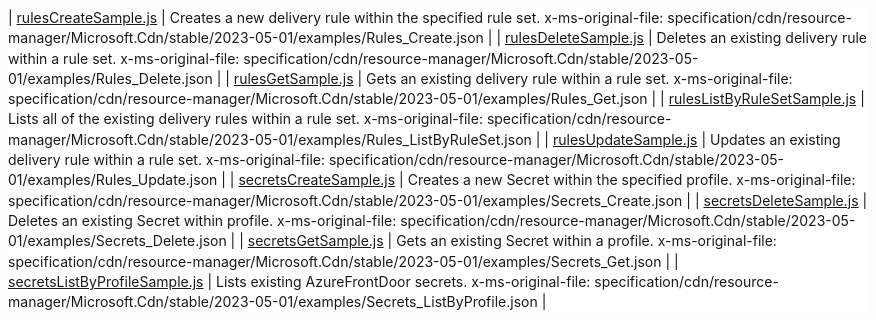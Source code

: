 | [rulesCreateSample.js][rulescreatesample]                                                           | Creates a new delivery rule within the specified rule set. x-ms-original-file: specification/cdn/resource-manager/Microsoft.Cdn/stable/2023-05-01/examples/Rules_Create.json                                                                                                                                                                                                                                                                                                                                              |
| [rulesDeleteSample.js][rulesdeletesample]                                                           | Deletes an existing delivery rule within a rule set. x-ms-original-file: specification/cdn/resource-manager/Microsoft.Cdn/stable/2023-05-01/examples/Rules_Delete.json                                                                                                                                                                                                                                                                                                                                                    |
| [rulesGetSample.js][rulesgetsample]                                                                 | Gets an existing delivery rule within a rule set. x-ms-original-file: specification/cdn/resource-manager/Microsoft.Cdn/stable/2023-05-01/examples/Rules_Get.json                                                                                                                                                                                                                                                                                                                                                          |
| [rulesListByRuleSetSample.js][ruleslistbyrulesetsample]                                             | Lists all of the existing delivery rules within a rule set. x-ms-original-file: specification/cdn/resource-manager/Microsoft.Cdn/stable/2023-05-01/examples/Rules_ListByRuleSet.json                                                                                                                                                                                                                                                                                                                                      |
| [rulesUpdateSample.js][rulesupdatesample]                                                           | Updates an existing delivery rule within a rule set. x-ms-original-file: specification/cdn/resource-manager/Microsoft.Cdn/stable/2023-05-01/examples/Rules_Update.json                                                                                                                                                                                                                                                                                                                                                    |
| [secretsCreateSample.js][secretscreatesample]                                                       | Creates a new Secret within the specified profile. x-ms-original-file: specification/cdn/resource-manager/Microsoft.Cdn/stable/2023-05-01/examples/Secrets_Create.json                                                                                                                                                                                                                                                                                                                                                    |
| [secretsDeleteSample.js][secretsdeletesample]                                                       | Deletes an existing Secret within profile. x-ms-original-file: specification/cdn/resource-manager/Microsoft.Cdn/stable/2023-05-01/examples/Secrets_Delete.json                                                                                                                                                                                                                                                                                                                                                            |
| [secretsGetSample.js][secretsgetsample]                                                             | Gets an existing Secret within a profile. x-ms-original-file: specification/cdn/resource-manager/Microsoft.Cdn/stable/2023-05-01/examples/Secrets_Get.json                                                                                                                                                                                                                                                                                                                                                                |
| [secretsListByProfileSample.js][secretslistbyprofilesample]                                         | Lists existing AzureFrontDoor secrets. x-ms-original-file: specification/cdn/resource-manager/Microsoft.Cdn/stable/2023-05-01/examples/Secrets_ListByProfile.json                                                                                                                                                                                                                                                                                                                                                         |

[afdcustomdomainscreatesample]: https://github.com/Azure/azure-sdk-for-js/blob/main/sdk/cdn/arm-cdn/samples/v9/javascript/afdCustomDomainsCreateSample.js
[afdcustomdomainsdeletesample]: https://github.com/Azure/azure-sdk-for-js/blob/main/sdk/cdn/arm-cdn/samples/v9/javascript/afdCustomDomainsDeleteSample.js
[afdcustomdomainsgetsample]: https://github.com/Azure/azure-sdk-for-js/blob/main/sdk/cdn/arm-cdn/samples/v9/javascript/afdCustomDomainsGetSample.js
[afdcustomdomainslistbyprofilesample]: https://github.com/Azure/azure-sdk-for-js/blob/main/sdk/cdn/arm-cdn/samples/v9/javascript/afdCustomDomainsListByProfileSample.js
[afdcustomdomainsrefreshvalidationtokensample]: https://github.com/Azure/azure-sdk-for-js/blob/main/sdk/cdn/arm-cdn/samples/v9/javascript/afdCustomDomainsRefreshValidationTokenSample.js
[afdcustomdomainsupdatesample]: https://github.com/Azure/azure-sdk-for-js/blob/main/sdk/cdn/arm-cdn/samples/v9/javascript/afdCustomDomainsUpdateSample.js
[afdendpointscreatesample]: https://github.com/Azure/azure-sdk-for-js/blob/main/sdk/cdn/arm-cdn/samples/v9/javascript/afdEndpointsCreateSample.js
[afdendpointsdeletesample]: https://github.com/Azure/azure-sdk-for-js/blob/main/sdk/cdn/arm-cdn/samples/v9/javascript/afdEndpointsDeleteSample.js
[afdendpointsgetsample]: https://github.com/Azure/azure-sdk-for-js/blob/main/sdk/cdn/arm-cdn/samples/v9/javascript/afdEndpointsGetSample.js
[afdendpointslistbyprofilesample]: https://github.com/Azure/azure-sdk-for-js/blob/main/sdk/cdn/arm-cdn/samples/v9/javascript/afdEndpointsListByProfileSample.js
[afdendpointslistresourceusagesample]: https://github.com/Azure/azure-sdk-for-js/blob/main/sdk/cdn/arm-cdn/samples/v9/javascript/afdEndpointsListResourceUsageSample.js
[afdendpointspurgecontentsample]: https://github.com/Azure/azure-sdk-for-js/blob/main/sdk/cdn/arm-cdn/samples/v9/javascript/afdEndpointsPurgeContentSample.js
[afdendpointsupdatesample]: https://github.com/Azure/azure-sdk-for-js/blob/main/sdk/cdn/arm-cdn/samples/v9/javascript/afdEndpointsUpdateSample.js
[afdendpointsvalidatecustomdomainsample]: https://github.com/Azure/azure-sdk-for-js/blob/main/sdk/cdn/arm-cdn/samples/v9/javascript/afdEndpointsValidateCustomDomainSample.js
[afdorigingroupscreatesample]: https://github.com/Azure/azure-sdk-for-js/blob/main/sdk/cdn/arm-cdn/samples/v9/javascript/afdOriginGroupsCreateSample.js
[afdorigingroupsdeletesample]: https://github.com/Azure/azure-sdk-for-js/blob/main/sdk/cdn/arm-cdn/samples/v9/javascript/afdOriginGroupsDeleteSample.js
[afdorigingroupsgetsample]: https://github.com/Azure/azure-sdk-for-js/blob/main/sdk/cdn/arm-cdn/samples/v9/javascript/afdOriginGroupsGetSample.js
[afdorigingroupslistbyprofilesample]: https://github.com/Azure/azure-sdk-for-js/blob/main/sdk/cdn/arm-cdn/samples/v9/javascript/afdOriginGroupsListByProfileSample.js
[afdorigingroupslistresourceusagesample]: https://github.com/Azure/azure-sdk-for-js/blob/main/sdk/cdn/arm-cdn/samples/v9/javascript/afdOriginGroupsListResourceUsageSample.js
[afdorigingroupsupdatesample]: https://github.com/Azure/azure-sdk-for-js/blob/main/sdk/cdn/arm-cdn/samples/v9/javascript/afdOriginGroupsUpdateSample.js
[afdoriginscreatesample]: https://github.com/Azure/azure-sdk-for-js/blob/main/sdk/cdn/arm-cdn/samples/v9/javascript/afdOriginsCreateSample.js
[afdoriginsdeletesample]: https://github.com/Azure/azure-sdk-for-js/blob/main/sdk/cdn/arm-cdn/samples/v9/javascript/afdOriginsDeleteSample.js
[afdoriginsgetsample]: https://github.com/Azure/azure-sdk-for-js/blob/main/sdk/cdn/arm-cdn/samples/v9/javascript/afdOriginsGetSample.js
[afdoriginslistbyorigingroupsample]: https://github.com/Azure/azure-sdk-for-js/blob/main/sdk/cdn/arm-cdn/samples/v9/javascript/afdOriginsListByOriginGroupSample.js
[afdoriginsupdatesample]: https://github.com/Azure/azure-sdk-for-js/blob/main/sdk/cdn/arm-cdn/samples/v9/javascript/afdOriginsUpdateSample.js
[afdprofilescheckendpointnameavailabilitysample]: https://github.com/Azure/azure-sdk-for-js/blob/main/sdk/cdn/arm-cdn/samples/v9/javascript/afdProfilesCheckEndpointNameAvailabilitySample.js
[afdprofilescheckhostnameavailabilitysample]: https://github.com/Azure/azure-sdk-for-js/blob/main/sdk/cdn/arm-cdn/samples/v9/javascript/afdProfilesCheckHostNameAvailabilitySample.js
[afdprofileslistresourceusagesample]: https://github.com/Azure/azure-sdk-for-js/blob/main/sdk/cdn/arm-cdn/samples/v9/javascript/afdProfilesListResourceUsageSample.js
[afdprofilesupgradesample]: https://github.com/Azure/azure-sdk-for-js/blob/main/sdk/cdn/arm-cdn/samples/v9/javascript/afdProfilesUpgradeSample.js
[afdprofilesvalidatesecretsample]: https://github.com/Azure/azure-sdk-for-js/blob/main/sdk/cdn/arm-cdn/samples/v9/javascript/afdProfilesValidateSecretSample.js
[checkendpointnameavailabilitysample]: https://github.com/Azure/azure-sdk-for-js/blob/main/sdk/cdn/arm-cdn/samples/v9/javascript/checkEndpointNameAvailabilitySample.js
[checknameavailabilitysample]: https://github.com/Azure/azure-sdk-for-js/blob/main/sdk/cdn/arm-cdn/samples/v9/javascript/checkNameAvailabilitySample.js
[checknameavailabilitywithsubscriptionsample]: https://github.com/Azure/azure-sdk-for-js/blob/main/sdk/cdn/arm-cdn/samples/v9/javascript/checkNameAvailabilityWithSubscriptionSample.js
[customdomainscreatesample]: https://github.com/Azure/azure-sdk-for-js/blob/main/sdk/cdn/arm-cdn/samples/v9/javascript/customDomainsCreateSample.js
[customdomainsdeletesample]: https://github.com/Azure/azure-sdk-for-js/blob/main/sdk/cdn/arm-cdn/samples/v9/javascript/customDomainsDeleteSample.js
[customdomainsdisablecustomhttpssample]: https://github.com/Azure/azure-sdk-for-js/blob/main/sdk/cdn/arm-cdn/samples/v9/javascript/customDomainsDisableCustomHttpsSample.js
[customdomainsenablecustomhttpssample]: https://github.com/Azure/azure-sdk-for-js/blob/main/sdk/cdn/arm-cdn/samples/v9/javascript/customDomainsEnableCustomHttpsSample.js
[customdomainsgetsample]: https://github.com/Azure/azure-sdk-for-js/blob/main/sdk/cdn/arm-cdn/samples/v9/javascript/customDomainsGetSample.js
[customdomainslistbyendpointsample]: https://github.com/Azure/azure-sdk-for-js/blob/main/sdk/cdn/arm-cdn/samples/v9/javascript/customDomainsListByEndpointSample.js
[edgenodeslistsample]: https://github.com/Azure/azure-sdk-for-js/blob/main/sdk/cdn/arm-cdn/samples/v9/javascript/edgeNodesListSample.js
[endpointscreatesample]: https://github.com/Azure/azure-sdk-for-js/blob/main/sdk/cdn/arm-cdn/samples/v9/javascript/endpointsCreateSample.js
[endpointsdeletesample]: https://github.com/Azure/azure-sdk-for-js/blob/main/sdk/cdn/arm-cdn/samples/v9/javascript/endpointsDeleteSample.js
[endpointsgetsample]: https://github.com/Azure/azure-sdk-for-js/blob/main/sdk/cdn/arm-cdn/samples/v9/javascript/endpointsGetSample.js
[endpointslistbyprofilesample]: https://github.com/Azure/azure-sdk-for-js/blob/main/sdk/cdn/arm-cdn/samples/v9/javascript/endpointsListByProfileSample.js
[endpointslistresourceusagesample]: https://github.com/Azure/azure-sdk-for-js/blob/main/sdk/cdn/arm-cdn/samples/v9/javascript/endpointsListResourceUsageSample.js
[endpointsloadcontentsample]: https://github.com/Azure/azure-sdk-for-js/blob/main/sdk/cdn/arm-cdn/samples/v9/javascript/endpointsLoadContentSample.js
[endpointspurgecontentsample]: https://github.com/Azure/azure-sdk-for-js/blob/main/sdk/cdn/arm-cdn/samples/v9/javascript/endpointsPurgeContentSample.js
[endpointsstartsample]: https://github.com/Azure/azure-sdk-for-js/blob/main/sdk/cdn/arm-cdn/samples/v9/javascript/endpointsStartSample.js
[endpointsstopsample]: https://github.com/Azure/azure-sdk-for-js/blob/main/sdk/cdn/arm-cdn/samples/v9/javascript/endpointsStopSample.js
[endpointsupdatesample]: https://github.com/Azure/azure-sdk-for-js/blob/main/sdk/cdn/arm-cdn/samples/v9/javascript/endpointsUpdateSample.js
[endpointsvalidatecustomdomainsample]: https://github.com/Azure/azure-sdk-for-js/blob/main/sdk/cdn/arm-cdn/samples/v9/javascript/endpointsValidateCustomDomainSample.js
[loganalyticsgetloganalyticslocationssample]: https://github.com/Azure/azure-sdk-for-js/blob/main/sdk/cdn/arm-cdn/samples/v9/javascript/logAnalyticsGetLogAnalyticsLocationsSample.js
[loganalyticsgetloganalyticsmetricssample]: https://github.com/Azure/azure-sdk-for-js/blob/main/sdk/cdn/arm-cdn/samples/v9/javascript/logAnalyticsGetLogAnalyticsMetricsSample.js
[loganalyticsgetloganalyticsrankingssample]: https://github.com/Azure/azure-sdk-for-js/blob/main/sdk/cdn/arm-cdn/samples/v9/javascript/logAnalyticsGetLogAnalyticsRankingsSample.js
[loganalyticsgetloganalyticsresourcessample]: https://github.com/Azure/azure-sdk-for-js/blob/main/sdk/cdn/arm-cdn/samples/v9/javascript/logAnalyticsGetLogAnalyticsResourcesSample.js
[loganalyticsgetwafloganalyticsmetricssample]: https://github.com/Azure/azure-sdk-for-js/blob/main/sdk/cdn/arm-cdn/samples/v9/javascript/logAnalyticsGetWafLogAnalyticsMetricsSample.js
[loganalyticsgetwafloganalyticsrankingssample]: https://github.com/Azure/azure-sdk-for-js/blob/main/sdk/cdn/arm-cdn/samples/v9/javascript/logAnalyticsGetWafLogAnalyticsRankingsSample.js
[managedrulesetslistsample]: https://github.com/Azure/azure-sdk-for-js/blob/main/sdk/cdn/arm-cdn/samples/v9/javascript/managedRuleSetsListSample.js
[operationslistsample]: https://github.com/Azure/azure-sdk-for-js/blob/main/sdk/cdn/arm-cdn/samples/v9/javascript/operationsListSample.js
[origingroupscreatesample]: https://github.com/Azure/azure-sdk-for-js/blob/main/sdk/cdn/arm-cdn/samples/v9/javascript/originGroupsCreateSample.js
[origingroupsdeletesample]: https://github.com/Azure/azure-sdk-for-js/blob/main/sdk/cdn/arm-cdn/samples/v9/javascript/originGroupsDeleteSample.js
[origingroupsgetsample]: https://github.com/Azure/azure-sdk-for-js/blob/main/sdk/cdn/arm-cdn/samples/v9/javascript/originGroupsGetSample.js
[origingroupslistbyendpointsample]: https://github.com/Azure/azure-sdk-for-js/blob/main/sdk/cdn/arm-cdn/samples/v9/javascript/originGroupsListByEndpointSample.js
[origingroupsupdatesample]: https://github.com/Azure/azure-sdk-for-js/blob/main/sdk/cdn/arm-cdn/samples/v9/javascript/originGroupsUpdateSample.js
[originscreatesample]: https://github.com/Azure/azure-sdk-for-js/blob/main/sdk/cdn/arm-cdn/samples/v9/javascript/originsCreateSample.js
[originsdeletesample]: https://github.com/Azure/azure-sdk-for-js/blob/main/sdk/cdn/arm-cdn/samples/v9/javascript/originsDeleteSample.js
[originsgetsample]: https://github.com/Azure/azure-sdk-for-js/blob/main/sdk/cdn/arm-cdn/samples/v9/javascript/originsGetSample.js
[originslistbyendpointsample]: https://github.com/Azure/azure-sdk-for-js/blob/main/sdk/cdn/arm-cdn/samples/v9/javascript/originsListByEndpointSample.js
[originsupdatesample]: https://github.com/Azure/azure-sdk-for-js/blob/main/sdk/cdn/arm-cdn/samples/v9/javascript/originsUpdateSample.js
[policiescreateorupdatesample]: https://github.com/Azure/azure-sdk-for-js/blob/main/sdk/cdn/arm-cdn/samples/v9/javascript/policiesCreateOrUpdateSample.js
[policiesdeletesample]: https://github.com/Azure/azure-sdk-for-js/blob/main/sdk/cdn/arm-cdn/samples/v9/javascript/policiesDeleteSample.js
[policiesgetsample]: https://github.com/Azure/azure-sdk-for-js/blob/main/sdk/cdn/arm-cdn/samples/v9/javascript/policiesGetSample.js
[policieslistsample]: https://github.com/Azure/azure-sdk-for-js/blob/main/sdk/cdn/arm-cdn/samples/v9/javascript/policiesListSample.js
[policiesupdatesample]: https://github.com/Azure/azure-sdk-for-js/blob/main/sdk/cdn/arm-cdn/samples/v9/javascript/policiesUpdateSample.js
[profilescanmigratesample]: https://github.com/Azure/azure-sdk-for-js/blob/main/sdk/cdn/arm-cdn/samples/v9/javascript/profilesCanMigrateSample.js
[profilescreatesample]: https://github.com/Azure/azure-sdk-for-js/blob/main/sdk/cdn/arm-cdn/samples/v9/javascript/profilesCreateSample.js
[profilesdeletesample]: https://github.com/Azure/azure-sdk-for-js/blob/main/sdk/cdn/arm-cdn/samples/v9/javascript/profilesDeleteSample.js
[profilesgeneratessourisample]: https://github.com/Azure/azure-sdk-for-js/blob/main/sdk/cdn/arm-cdn/samples/v9/javascript/profilesGenerateSsoUriSample.js
[profilesgetsample]: https://github.com/Azure/azure-sdk-for-js/blob/main/sdk/cdn/arm-cdn/samples/v9/javascript/profilesGetSample.js
[profileslistbyresourcegroupsample]: https://github.com/Azure/azure-sdk-for-js/blob/main/sdk/cdn/arm-cdn/samples/v9/javascript/profilesListByResourceGroupSample.js
[profileslistresourceusagesample]: https://github.com/Azure/azure-sdk-for-js/blob/main/sdk/cdn/arm-cdn/samples/v9/javascript/profilesListResourceUsageSample.js
[profileslistsample]: https://github.com/Azure/azure-sdk-for-js/blob/main/sdk/cdn/arm-cdn/samples/v9/javascript/profilesListSample.js
[profileslistsupportedoptimizationtypessample]: https://github.com/Azure/azure-sdk-for-js/blob/main/sdk/cdn/arm-cdn/samples/v9/javascript/profilesListSupportedOptimizationTypesSample.js
[profilesmigratesample]: https://github.com/Azure/azure-sdk-for-js/blob/main/sdk/cdn/arm-cdn/samples/v9/javascript/profilesMigrateSample.js
[profilesmigrationcommitsample]: https://github.com/Azure/azure-sdk-for-js/blob/main/sdk/cdn/arm-cdn/samples/v9/javascript/profilesMigrationCommitSample.js
[profilesupdatesample]: https://github.com/Azure/azure-sdk-for-js/blob/main/sdk/cdn/arm-cdn/samples/v9/javascript/profilesUpdateSample.js
[resourceusagelistsample]: https://github.com/Azure/azure-sdk-for-js/blob/main/sdk/cdn/arm-cdn/samples/v9/javascript/resourceUsageListSample.js
[routescreatesample]: https://github.com/Azure/azure-sdk-for-js/blob/main/sdk/cdn/arm-cdn/samples/v9/javascript/routesCreateSample.js
[routesdeletesample]: https://github.com/Azure/azure-sdk-for-js/blob/main/sdk/cdn/arm-cdn/samples/v9/javascript/routesDeleteSample.js
[routesgetsample]: https://github.com/Azure/azure-sdk-for-js/blob/main/sdk/cdn/arm-cdn/samples/v9/javascript/routesGetSample.js
[routeslistbyendpointsample]: https://github.com/Azure/azure-sdk-for-js/blob/main/sdk/cdn/arm-cdn/samples/v9/javascript/routesListByEndpointSample.js
[routesupdatesample]: https://github.com/Azure/azure-sdk-for-js/blob/main/sdk/cdn/arm-cdn/samples/v9/javascript/routesUpdateSample.js
[rulesetscreatesample]: https://github.com/Azure/azure-sdk-for-js/blob/main/sdk/cdn/arm-cdn/samples/v9/javascript/ruleSetsCreateSample.js
[rulesetsdeletesample]: https://github.com/Azure/azure-sdk-for-js/blob/main/sdk/cdn/arm-cdn/samples/v9/javascript/ruleSetsDeleteSample.js
[rulesetsgetsample]: https://github.com/Azure/azure-sdk-for-js/blob/main/sdk/cdn/arm-cdn/samples/v9/javascript/ruleSetsGetSample.js
[rulesetslistbyprofilesample]: https://github.com/Azure/azure-sdk-for-js/blob/main/sdk/cdn/arm-cdn/samples/v9/javascript/ruleSetsListByProfileSample.js
[rulesetslistresourceusagesample]: https://github.com/Azure/azure-sdk-for-js/blob/main/sdk/cdn/arm-cdn/samples/v9/javascript/ruleSetsListResourceUsageSample.js
[rulescreatesample]: https://github.com/Azure/azure-sdk-for-js/blob/main/sdk/cdn/arm-cdn/samples/v9/javascript/rulesCreateSample.js
[rulesdeletesample]: https://github.com/Azure/azure-sdk-for-js/blob/main/sdk/cdn/arm-cdn/samples/v9/javascript/rulesDeleteSample.js
[rulesgetsample]: https://github.com/Azure/azure-sdk-for-js/blob/main/sdk/cdn/arm-cdn/samples/v9/javascript/rulesGetSample.js
[ruleslistbyrulesetsample]: https://github.com/Azure/azure-sdk-for-js/blob/main/sdk/cdn/arm-cdn/samples/v9/javascript/rulesListByRuleSetSample.js
[rulesupdatesample]: https://github.com/Azure/azure-sdk-for-js/blob/main/sdk/cdn/arm-cdn/samples/v9/javascript/rulesUpdateSample.js
[secretscreatesample]: https://github.com/Azure/azure-sdk-for-js/blob/main/sdk/cdn/arm-cdn/samples/v9/javascript/secretsCreateSample.js
[secretsdeletesample]: https://github.com/Azure/azure-sdk-for-js/blob/main/sdk/cdn/arm-cdn/samples/v9/javascript/secretsDeleteSample.js
[secretsgetsample]: https://github.com/Azure/azure-sdk-for-js/blob/main/sdk/cdn/arm-cdn/samples/v9/javascript/secretsGetSample.js
[secretslistbyprofilesample]: https://github.com/Azure/azure-sdk-for-js/blob/main/sdk/cdn/arm-cdn/samples/v9/javascript/secretsListByProfileSample.js
[securitypoliciescreatesample]: https://github.com/Azure/azure-sdk-for-js/blob/main/sdk/cdn/arm-cdn/samples/v9/javascript/securityPoliciesCreateSample.js
[securitypoliciesdeletesample]: https://github.com/Azure/azure-sdk-for-js/blob/main/sdk/cdn/arm-cdn/samples/v9/javascript/securityPoliciesDeleteSample.js
[securitypoliciesgetsample]: https://github.com/Azure/azure-sdk-for-js/blob/main/sdk/cdn/arm-cdn/samples/v9/javascript/securityPoliciesGetSample.js
[securitypolicieslistbyprofilesample]: https://github.com/Azure/azure-sdk-for-js/blob/main/sdk/cdn/arm-cdn/samples/v9/javascript/securityPoliciesListByProfileSample.js
[securitypoliciespatchsample]: https://github.com/Azure/azure-sdk-for-js/blob/main/sdk/cdn/arm-cdn/samples/v9/javascript/securityPoliciesPatchSample.js
[validateprobesample]: https://github.com/Azure/azure-sdk-for-js/blob/main/sdk/cdn/arm-cdn/samples/v9/javascript/validateProbeSample.js
[apiref]: https://docs.microsoft.com/javascript/api/@azure/arm-cdn?view=azure-node-preview
[freesub]: https://azure.microsoft.com/free/
[package]: https://github.com/Azure/azure-sdk-for-js/tree/main/sdk/cdn/arm-cdn/README.md
